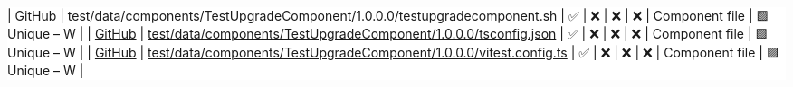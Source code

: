 | [GitHub](https://github.com/Cerulean-Circle-GmbH/Web4Articles/tree/dev/0306/components/Web4TSComponent/0.3.0.6/test/data/components/TestUpgradeComponent/1.0.0.0/testupgradecomponent.sh) \| [test/data/components/TestUpgradeComponent/1.0.0.0/testupgradecomponent.sh](test/data/components/TestUpgradeComponent/1.0.0.0/testupgradecomponent.sh) | ✅ | ❌ | ❌ | ❌ | Component file | 🟪 Unique – W |
| [GitHub](https://github.com/Cerulean-Circle-GmbH/Web4Articles/tree/dev/0306/components/Web4TSComponent/0.3.0.6/test/data/components/TestUpgradeComponent/1.0.0.0/tsconfig.json) \| [test/data/components/TestUpgradeComponent/1.0.0.0/tsconfig.json](test/data/components/TestUpgradeComponent/1.0.0.0/tsconfig.json) | ✅ | ❌ | ❌ | ❌ | Component file | 🟪 Unique – W |
| [GitHub](https://github.com/Cerulean-Circle-GmbH/Web4Articles/tree/dev/0306/components/Web4TSComponent/0.3.0.6/test/data/components/TestUpgradeComponent/1.0.0.0/vitest.config.ts) \| [test/data/components/TestUpgradeComponent/1.0.0.0/vitest.config.ts](test/data/components/TestUpgradeComponent/1.0.0.0/vitest.config.ts) | ✅ | ❌ | ❌ | ❌ | Component file | 🟪 Unique – W |
